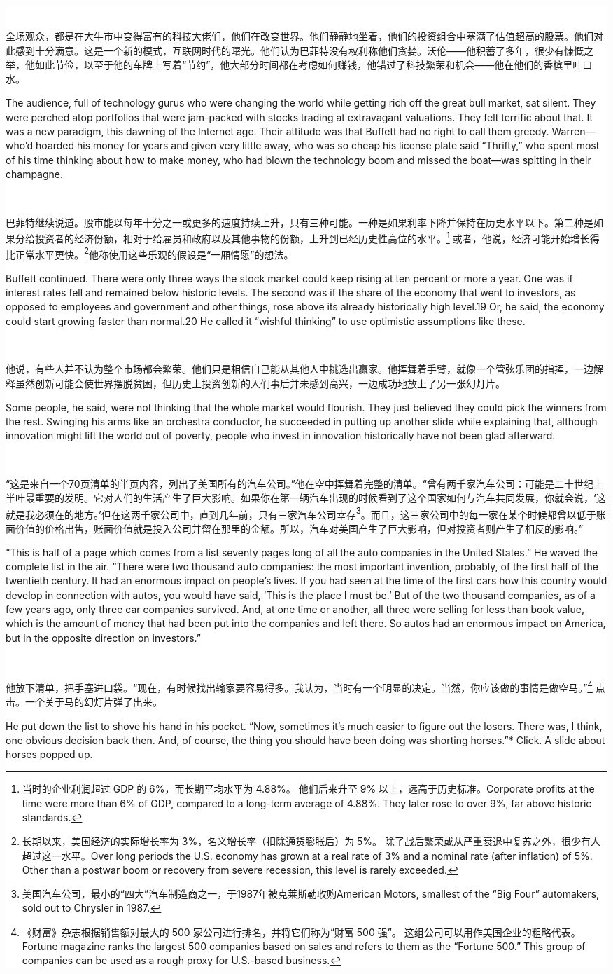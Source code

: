 <br>

全场观众，都是在大牛市中变得富有的科技大佬们，他们在改变世界。他们静静地坐着，他们的投资组合中塞满了估值超高的股票。他们对此感到十分满意。这是一个新的模式，互联网时代的曙光。他们认为巴菲特没有权利称他们贪婪。沃伦——他积蓄了多年，很少有慷慨之举，他如此节俭，以至于他的车牌上写着“节约”，他大部分时间都在考虑如何赚钱，他错过了科技繁荣和机会——他在他们的香槟里吐口水。

The audience, full of technology gurus who were changing the world while getting rich off the great bull market, sat silent. They were perched atop portfolios that were jam-packed with stocks trading at extravagant valuations. They felt terrific about that. It was a new paradigm, this dawning of the Internet age. Their attitude was that Buffett had no right to call them greedy. Warren—who’d hoarded his money for years and given very little away, who was so cheap his license plate said “Thrifty,” who spent most of his time thinking about how to make money, who had blown the technology boom and missed the boat—was spitting in their champagne.

<br>

巴菲特继续说道。股市能以每年十分之一或更多的速度持续上升，只有三种可能。一种是如果利率下降并保持在历史水平以下。第二种是如果分给投资者的经济份额，相对于给雇员和政府以及其他事物的份额，上升到已经历史性高位的水平。[^5] 或者，他说，经济可能开始增长得比正常水平更快。[^6]他称使用这些乐观的假设是“一厢情愿”的想法。

Buffett continued. There were only three ways the stock market could keep rising at ten percent or more a year. One was if interest rates fell and remained below historic levels. The second was if the share of the economy that went to investors, as opposed to employees and government and other things, rose above its already historically high level.19 Or, he said, the economy could start growing faster than normal.20 He called it “wishful thinking” to use optimistic assumptions like these.

[^5]: 当时的企业利润超过 GDP 的 6%，而长期平均水平为 4.88%。 他们后来升至 9% 以上，远高于历史标准。Corporate profits at the time were more than 6% of GDP, compared to a long-term average of 4.88%. They later rose to over 9%, far above historic standards.

[^6]: 长期以来，美国经济的实际增长率为 3%，名义增长率（扣除通货膨胀后）为 5%。 除了战后繁荣或从严重衰退中复苏之外，很少有人超过这一水平。Over long periods the U.S. economy has grown at a real rate of 3% and a nominal rate (after inflation) of 5%. Other than a postwar boom or recovery from severe recession, this level is rarely exceeded.

<br>

他说，有些人并不认为整个市场都会繁荣。他们只是相信自己能从其他人中挑选出赢家。他挥舞着手臂，就像一个管弦乐团的指挥，一边解释虽然创新可能会使世界摆脱贫困，但历史上投资创新的人们事后并未感到高兴，一边成功地放上了另一张幻灯片。

Some people, he said, were not thinking that the whole market would flourish. They just believed they could pick the winners from the rest. Swinging his arms like an orchestra conductor, he succeeded in putting up another slide while explaining that, although innovation might lift the world out of poverty, people who invest in innovation historically have not been glad afterward.

<br>

“这是来自一个70页清单的半页内容，列出了美国所有的汽车公司。”他在空中挥舞着完整的清单。“曾有两千家汽车公司：可能是二十世纪上半叶最重要的发明。它对人们的生活产生了巨大影响。如果你在第一辆汽车出现的时候看到了这个国家如何与汽车共同发展，你就会说，‘这就是我必须在的地方。’但在这两千家公司中，直到几年前，只有三家汽车公司幸存[^7]。而且，这三家公司中的每一家在某个时候都曾以低于账面价值的价格出售，账面价值就是投入公司并留在那里的金额。所以，汽车对美国产生了巨大影响，但对投资者则产生了相反的影响。”

“This is half of a page which comes from a list seventy pages long of all the auto companies in the United States.” He waved the complete list in the air. “There were two thousand auto companies: the most important invention, probably, of the first half of the twentieth century. It had an enormous impact on people’s lives. If you had seen at the time of the first cars how this country would develop in connection with autos, you would have said, ‘This is the place I must be.’ But of the two thousand companies, as of a few years ago, only three car companies survived. And, at one time or another, all three were selling for less than book value, which is the amount of money that had been put into the companies and left there. So autos had an enormous impact on America, but in the opposite direction on investors.”

[^7]: 美国汽车公司，最小的“四大”汽车制造商之一，于1987年被克莱斯勒收购American Motors, smallest of the “Big Four” automakers, sold out to Chrysler in 1987.

<br>

他放下清单，把手塞进口袋。“现在，有时候找出输家要容易得多。我认为，当时有一个明显的决定。当然，你应该做的事情是做空马。”[^8] 点击。一个关于马的幻灯片弹了出来。

He put down the list to shove his hand in his pocket. “Now, sometimes it’s much easier to figure out the losers. There was, I think, one obvious decision back then. And, of course, the thing you should have been doing was shorting horses.”* Click. A slide about horses popped up.


[^1]: 为了可读性和长度，巴菲特的言论被精简了。Buffett’s remarks have been condensed for readability and length.
[^2]: PowerPoint 是最常用于制作幻灯片演示文稿的 Microsoft 程序，在美国企业中普遍使用。PowerPoint is the Microsoft program most often used to make the slide presentations so ubiquitous in corporate America.
[^3]: 来自比尔·盖茨的采访。Interview with Bill Gates.
[^4]: 广泛引用的美国股票指标。A widely quoted U.S. stock measure.
[^8]: 《财富》杂志根据销售额对最大的 500 家公司进行排名，并将它们称为“财富 500 强”。 这组公司可以用作美国企业的粗略代表。Fortune magazine ranks the largest 500 companies based on sales and refers to them as the “Fortune 500.” This group of companies can be used as a rough proxy for U.S.-based business.
[^9]: 这里，巴菲特是在比喻说话。他承认自己一两次投资了带翅膀的东西，但结果并不好。Buffett is speaking metaphorically here. He admits to investing in things with wings a time or two, and not with good results.
[^10]: 巴菲特在 1985 年董事长的信中首次使用了这个故事，引用了本·格雷厄姆 (Ben Graham) 的话，格雷厄姆在纽约金融学院证券分析当前问题系列的第十次演讲中讲述了这个故事。 这些讲座的文字记录于 1946 年 9 月至 1947 年 2 月之间提供，可在 http://www.wiley.com//legacy/products/subject/finance/bgraham/ 或本杰明·格雷厄姆和珍妮特·洛，*重新发现的本杰明格雷厄姆：华尔街传奇文选*。 纽约：威利出版社，1999 年。Buffett first used this story in his 1985 chairman’s letter, citing Ben Graham, who told the story at his tenth lecture in the series Current Problems in Security Analysis at the New York Institute of Finance. The transcripts of these lectures, given between September 1946 and February 1947, can be found at http://www.wiley.com//legacy/products/subject/finance/bgraham/ or in Benjamin Graham and Janet Lowe, The Rediscovered Benjamin Graham: Selected Writings of the Wall Street Legend. New York: Wiley, 1999.
[^11]: 这篇演讲的精简和编辑版本被发表为“巴菲特先生谈股市”，《财富》，1999年11月22日。A condensed and edited version of this speech was published as “Mr. Buffett on the Stock Market,” Fortune, November 22, 1999.
[^12]: PaineWebber-Gallup民意调查，1999年7月。PaineWebber–Gallup poll, July 1999.
[^13]: Fred Schwed Jr., 《顾客的游艇在哪里？或者，对华尔街的一次深入了解》。纽约，西蒙与舒斯特，1940年。Fred Schwed Jr., Where Are the Customers’ Yachts? or, A Good Hard Look at Wall Street. New York, Simon & Schuster, 1940.
[^14]: 与比尔·盖茨的访谈。Interview with Bill Gates.
[^15]: 凯恩斯写道：“对未来应用基于过去经验的归纳论断是危险的……除非我们可以区分出为什么过去的经验是这样的广泛原因”，他在1925年为史密斯的《作为长期投资的普通股》的《国家和雅典艳》的书评中写道，后来成为凯恩斯，《约翰·梅纳德·凯恩斯著作集》卷12，经济文章和通信；投资和编辑。剑桥：剑桥大学出版社，1983年。Keynes wrote: “It is dangerous … to apply to the future inductive arguments based on past experience, unless one can distinguish the broad reasons why past experience was what it was,” in a book review for Smith’s Common Stocks as Long-Term Investments in Nation and Athenaeum in 1925 that later became the preface for Keynes, The Collected Writings of John Maynard Keynes. Vol.12, Economic Articles and Correspondence; Investment and Editorial. Cambridge: Cambridge University Press, 1983.
[^16]: 喜剧演员莫特·萨尔常常以“有没有我没冒犯的人”结束他的表演。The comedian Mort Sahl used to end his routine by asking, “Is there anyone I haven’t offended?”